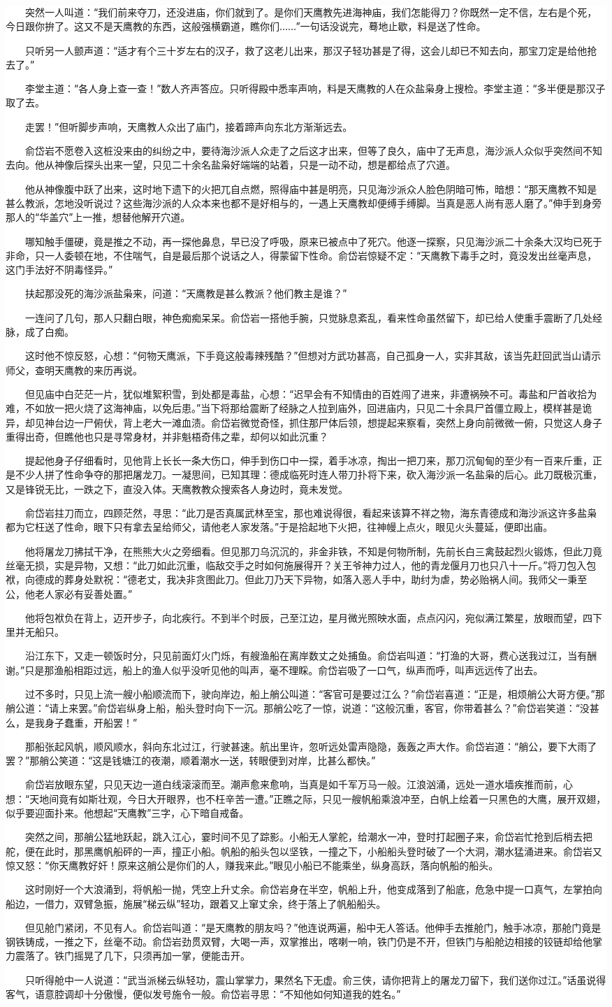 　　突然一人叫道：“我们前来夺刀，还没进庙，你们就到了。是你们天鹰教先进海神庙，我们怎能得刀？你既然一定不信，左右是个死，今日跟你拚了。这又不是天鹰教的东西，这般强横霸道，瞧你们……”一句话没说完，蓦地止歇，料是送了性命。

　　只听另一人颤声道：“适才有个三十岁左右的汉子，救了这老儿出来，那汉子轻功甚是了得，这会儿却已不知去向，那宝刀定是给他抢去了。”

　　李堂主道：“各人身上查一查！”数人齐声答应。只听得殿中悉率声响，料是天鹰教的人在众盐枭身上搜检。李堂主道：“多半便是那汉子取了去。

　　走罢！”但听脚步声响，天鹰教人众出了庙门，接着蹄声向东北方渐渐远去。

　　俞岱岩不愿卷入这桩没来由的纠纷之中，要待海沙派人众走了之后这才出来，但等了良久，庙中了无声息，海沙派人众似乎突然间不知去向。他从神像后探头出来一望，只见二十余名盐枭好端端的站着，只是一动不动，想是都给点了穴道。

　　他从神像腹中跃了出来，这时地下遗下的火把兀自点燃，照得庙中甚是明亮，只见海沙派众人脸色阴暗可怖，暗想：“那天鹰教不知是甚么教派，怎地没听说过？这些海沙派的人众本来也都不是好相与的，一遇上天鹰教却便缚手缚脚。当真是恶人尚有恶人磨了。”伸手到身旁那人的“华盖穴”上一推，想替他解开穴道。

　　哪知触手僵硬，竟是推之不动，再一探他鼻息，早已没了呼吸，原来已被点中了死穴。他逐一探察，只见海沙派二十余条大汉均已死于非命，只一人委顿在地，不住喘气，自是最后那个说话之人，得蒙留下性命。俞岱岩惊疑不定：“天鹰教下毒手之时，竟没发出丝毫声息，这门手法好不阴毒怪异。”

　　扶起那没死的海沙派盐枭来，问道：“天鹰教是甚么教派？他们教主是谁？”

　　一连问了几句，那人只翻白眼，神色痴痴呆呆。俞岱岩一搭他手腕，只觉脉息紊乱，看来性命虽然留下，却已给人使重手震断了几处经脉，成了白痴。

　　这时他不惊反怒，心想：“何物天鹰派，下手竟这般毒辣残酷？”但想对方武功甚高，自己孤身一人，实非其敌，该当先赶回武当山请示师父，查明天鹰教的来历再说。

　　但见庙中白茫茫一片，犹似堆絮积雪，到处都是毒盐，心想：“迟早会有不知情由的百姓闯了进来，非遭祸殃不可。毒盐和尸首收拾为难，不如放一把火烧了这海神庙，以免后患。”当下将那给震断了经脉之人拉到庙外，回进庙内，只见二十余具尸首僵立殿上，模样甚是诡异，却见神台边一尸俯伏，背上老大一滩血渍。俞岱岩微觉奇怪，抓住那尸体后领，想提起来察看，突然上身向前微微一俯，只觉这人身子重得出奇，但瞧他也只是寻常身材，并非魁梧奇伟之辈，却何以如此沉重？

　　提起他身子仔细看时，见他背上长长一条大伤口，伸手到伤口中一探，着手冰凉，掏出一把刀来，那刀沉甸甸的至少有一百来斤重，正是不少人拼了性命争夺的那把屠龙刀。一凝思间，已知其理：德成临死时连人带刀扑将下来，砍入海沙派一名盐枭的后心。此刀既极沉重，又是锋锐无比，一跌之下，直没入体。天鹰教教众搜索各人身边时，竟未发觉。

　　俞岱岩拄刀而立，四顾茫然，寻思：“此刀是否真属武林至宝，那也难说得很，看起来该算不祥之物，海东青德成和海沙派这许多盐枭都为它枉送了性命，眼下只有拿去呈给师父，请他老人家发落。”于是拾起地下火把，往神幔上点火，眼见火头蔓延，便即出庙。

　　他将屠龙刀拂拭干净，在熊熊大火之旁细看。但见那刀乌沉沉的，非金非铁，不知是何物所制，先前长白三禽鼓起烈火锻炼，但此刀竟丝毫无损，实是异物，又想：“此刀如此沉重，临敌交手之时如何施展得开？关王爷神力过人，他的青龙偃月刀也只八十一斤。”将刀包入包袱，向德成的葬身处默祝：“德老丈，我决非贪图此刀。但此刀乃天下异物，如落入恶人手中，助纣为虐，势必贻祸人间。我师父一秉至公，他老人家必有妥善处置。”

　　他将包袱负在背上，迈开步子，向北疾行。不到半个时辰，己至江边，星月微光照映水面，点点闪闪，宛似满江繁星，放眼而望，四下里并无船只。

　　沿江东下，又走一顿饭时分，只见前面灯火门烁，有艘渔船在离岸数丈之处捕鱼。俞岱岩叫道：“打渔的大哥，费心送我过江，当有酬谢。”只是那渔船相距过远，船上的渔人似乎没听见他的叫声，毫不理睬。俞岱岩吸了一口气，纵声而呼，叫声远远传了出去。

　　过不多时，只见上流一艘小船顺流而下，驶向岸边，船上艄公叫道：“客官可是要过江么？”俞岱岩喜道：“正是，相烦艄公大哥方便。”那艄公道：“请上来罢。”俞岱岩纵身上船，船头登时向下一沉。那艄公吃了一惊，说道：“这般沉重，客官，你带着甚么？”俞岱岩笑道：“没甚么，是我身子蠢重，开船罢！”

　　那船张起风帆，顺风顺水，斜向东北过江，行驶甚速。航出里许，忽听远处雷声隐隐，轰轰之声大作。俞岱岩道：“艄公，要下大雨了罢？”那艄公笑道：“这是钱塘江的夜潮，顺着潮水一送，转眼便到对岸，比甚么都快。”

　　俞岱岩放眼东望，只见天边一道白线滚滚而至。潮声愈来愈响，当真是如千军万马一般。江浪汹涌，远处一道水墙疾推而前，心想：“天地间竟有如斯壮观，今日大开眼界，也不枉辛苦一遭。”正瞧之际，只见一艘帆船乘浪冲至，白帆上绘着一只黑色的大鹰，展开双翅，似乎要迎面扑来。他想起“天鹰教”三字，心下暗自戒备。

　　突然之间，那艄公猛地跃起，跳入江心，霎时间不见了踪影。小船无人掌舵，给潮水一冲，登时打起圈子来，俞岱岩忙抢到后梢去把舵，便在此时，那黑鹰帆船砰的一声，撞正小船。帆船的船头包以坚铁，一撞之下，小船船头登时破了一个大洞，潮水猛涌进来。俞岱岩又惊又怒：“你天鹰教好奸！原来这艄公是你们的人，赚我来此。”眼见小船已不能乘坐，纵身高跃，落向帆船的船头。

　　这时刚好一个大浪涌到，将帆船一抛，凭空上升丈余。俞岱岩身在半空，帆船上升，他变成落到了船底，危急中提一口真气，左掌拍向船边，一借力，双臂急振，施展“梯云纵”轻功，跟着又上窜丈余，终于落上了帆船船头。

　　但见舱门紧闭，不见有人。俞岱岩叫道：“是天鹰教的朋友吗？”他连说两遍，船中无人答话。他伸手去推舱门，触手冰凉，那舱门竟是钢铁铸成，一推之下，丝毫不动。俞岱岩劲贯双臂，大喝一声，双掌推出，喀喇一响，铁门仍是不开，但铁门与船舱边相接的铰链却给他掌力震落了。铁门摇晃了几下，只须再加一掌，便能击开。

　　只听得舱中一人说道：“武当派梯云纵轻功，震山掌掌力，果然名下无虚。俞三侠，请你把背上的屠龙刀留下，我们送你过江。”话虽说得客气，语意腔调却十分傲慢，便似发号施令一般。俞岱岩寻思：“不知他如何知道我的姓名。”
